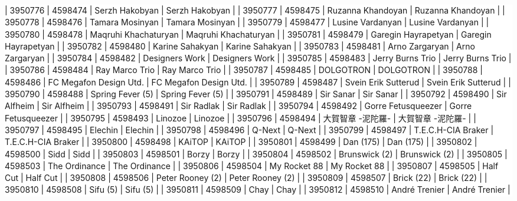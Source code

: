 | 3950776 | 4598474 | Serzh Hakobyan | Serzh Hakobyan |
| 3950777 | 4598475 | Ruzanna Khandoyan | Ruzanna Khandoyan |
| 3950778 | 4598476 | Tamara Mosinyan | Tamara Mosinyan |
| 3950779 | 4598477 | Lusine Vardanyan | Lusine Vardanyan |
| 3950780 | 4598478 | Maqruhi Khachaturyan | Maqruhi Khachaturyan |
| 3950781 | 4598479 | Garegin Hayrapetyan | Garegin Hayrapetyan |
| 3950782 | 4598480 | Karine Sahakyan | Karine Sahakyan |
| 3950783 | 4598481 | Arno Zargaryan | Arno Zargaryan |
| 3950784 | 4598482 | Designers Work | Designers Work |
| 3950785 | 4598483 | Jerry Burns Trio | Jerry Burns Trio |
| 3950786 | 4598484 | Ray Marco Trio | Ray Marco Trio |
| 3950787 | 4598485 | DOLGOTRON | DOLGOTRON |
| 3950788 | 4598486 | FC Megafon Design Utd. | FC Megafon Design Utd. |
| 3950789 | 4598487 | Svein Erik Sutterud | Svein Erik Sutterud |
| 3950790 | 4598488 | Spring Fever (5) | Spring Fever (5) |
| 3950791 | 4598489 | Sir Sanar | Sir Sanar |
| 3950792 | 4598490 | Sir Alfheim | Sir Alfheim |
| 3950793 | 4598491 | Sir Radlak | Sir Radlak |
| 3950794 | 4598492 | Gorre Fetusqueezer | Gorre Fetusqueezer |
| 3950795 | 4598493 | Linozoe | Linozoe |
| 3950796 | 4598494 | 大賀智章 -泥陀羅- | 大賀智章 -泥陀羅- |
| 3950797 | 4598495 | Elechin | Elechin |
| 3950798 | 4598496 | Q-Next | Q-Next |
| 3950799 | 4598497 | T.E.C.H-CIA Braker | T.E.C.H-CIA Braker |
| 3950800 | 4598498 | KAiTOP | KAiTOP |
| 3950801 | 4598499 | Dan (175) | Dan (175) |
| 3950802 | 4598500 | Sidd | Sidd |
| 3950803 | 4598501 | Borzy | Borzy |
| 3950804 | 4598502 | Brunswick (2) | Brunswick (2) |
| 3950805 | 4598503 | The Ordinance | The Ordinance |
| 3950806 | 4598504 | My Rocket 88 | My Rocket 88 |
| 3950807 | 4598505 | Half Cut | Half Cut |
| 3950808 | 4598506 | Peter Rooney (2) | Peter Rooney (2) |
| 3950809 | 4598507 | Brick (22) | Brick (22) |
| 3950810 | 4598508 | Sifu (5) | Sifu (5) |
| 3950811 | 4598509 | Chay | Chay |
| 3950812 | 4598510 | André Trenier | André Trenier |